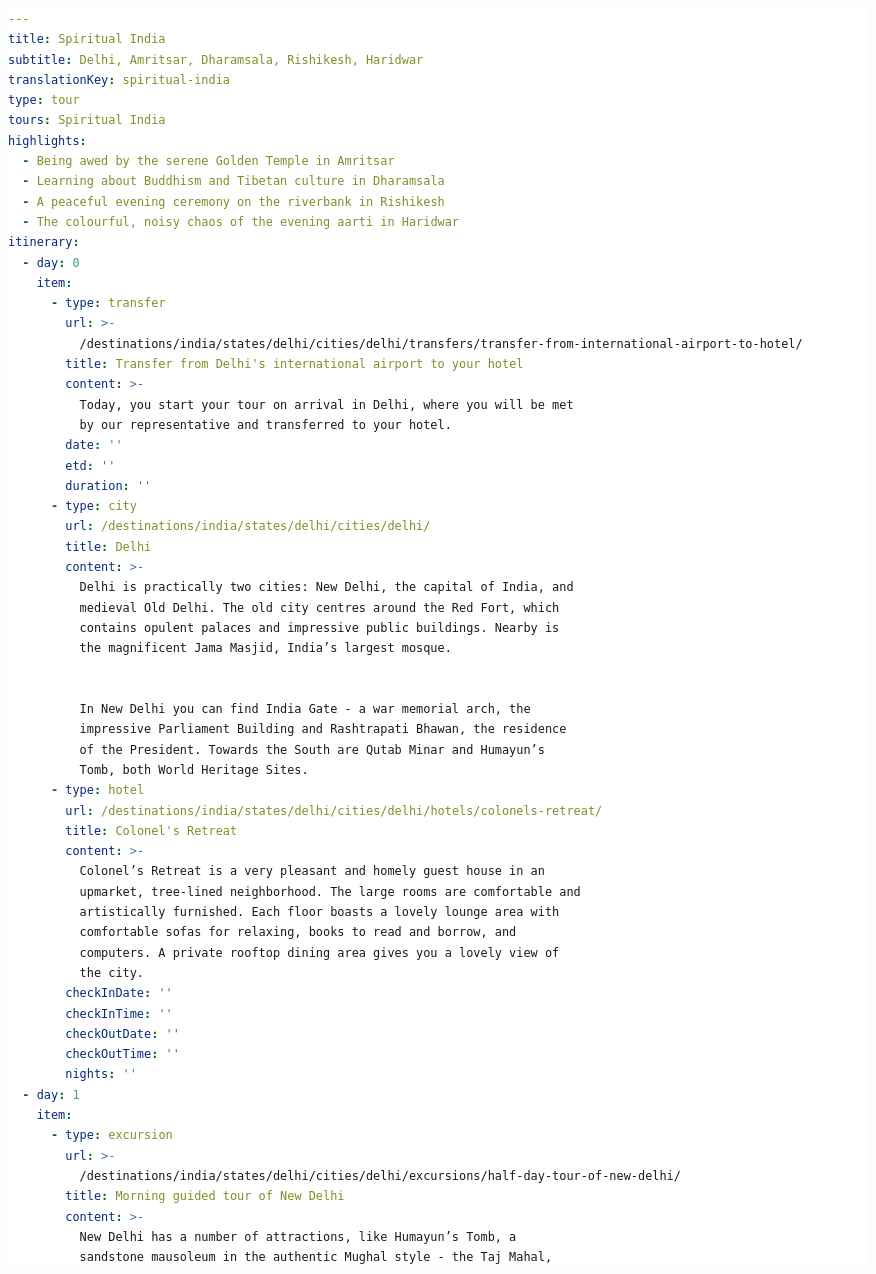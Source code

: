 ```yaml
---
title: Spiritual India
subtitle: Delhi, Amritsar, Dharamsala, Rishikesh, Haridwar
translationKey: spiritual-india
type: tour
tours: Spiritual India
highlights:
  - Being awed by the serene Golden Temple in Amritsar
  - Learning about Buddhism and Tibetan culture in Dharamsala
  - A peaceful evening ceremony on the riverbank in Rishikesh
  - The colourful, noisy chaos of the evening aarti in Haridwar
itinerary:
  - day: 0
    item:
      - type: transfer
        url: >-
          /destinations/india/states/delhi/cities/delhi/transfers/transfer-from-international-airport-to-hotel/
        title: Transfer from Delhi's international airport to your hotel
        content: >-
          Today, you start your tour on arrival in Delhi, where you will be met
          by our representative and transferred to your hotel.
        date: ''
        etd: ''
        duration: ''
      - type: city
        url: /destinations/india/states/delhi/cities/delhi/
        title: Delhi
        content: >-
          Delhi is practically two cities: New Delhi, the capital of India, and
          medieval Old Delhi. The old city centres around the Red Fort, which
          contains opulent palaces and impressive public buildings. Nearby is
          the magnificent Jama Masjid, India’s largest mosque.


          In New Delhi you can find India Gate - a war memorial arch, the
          impressive Parliament Building and Rashtrapati Bhawan, the residence
          of the President. Towards the South are Qutab Minar and Humayun’s
          Tomb, both World Heritage Sites.
      - type: hotel
        url: /destinations/india/states/delhi/cities/delhi/hotels/colonels-retreat/
        title: Colonel's Retreat
        content: >-
          Colonel’s Retreat is a very pleasant and homely guest house in an
          upmarket, tree-lined neighborhood. The large rooms are comfortable and
          artistically furnished. Each floor boasts a lovely lounge area with
          comfortable sofas for relaxing, books to read and borrow, and
          computers. A private rooftop dining area gives you a lovely view of
          the city.
        checkInDate: ''
        checkInTime: ''
        checkOutDate: ''
        checkOutTime: ''
        nights: ''
  - day: 1
    item:
      - type: excursion
        url: >-
          /destinations/india/states/delhi/cities/delhi/excursions/half-day-tour-of-new-delhi/
        title: Morning guided tour of New Delhi
        content: >-
          New Delhi has a number of attractions, like Humayun’s Tomb, a
          sandstone mausoleum in the authentic Mughal style - the Taj Mahal,
```